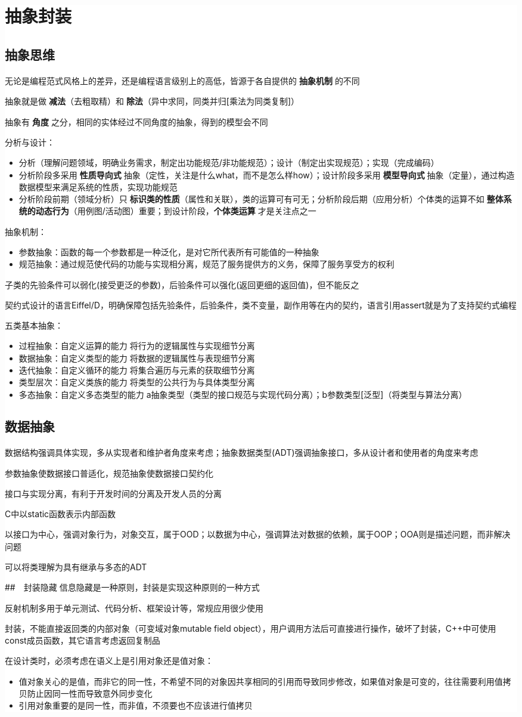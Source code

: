 
抽象封装
==========

## 抽象思维
无论是编程范式风格上的差异，还是编程语言级别上的高低，皆源于各自提供的 __抽象机制__ 的不同

抽象就是做 __减法__（去粗取精）和 __除法__（异中求同，同类并归[乘法为同类复制]）

抽象有 __角度__ 之分，相同的实体经过不同角度的抽象，得到的模型会不同

分析与设计：

- 分析（理解问题领域，明确业务需求，制定出功能规范/非功能规范）；设计（制定出实现规范）；实现（完成编码）
- 分析阶段多采用 __性质导向式__ 抽象（定性，关注是什么what，而不是怎么样how）；设计阶段多采用 __模型导向式__ 抽象（定量），通过构造数据模型来满足系统的性质，实现功能规范
- 分析阶段前期（领域分析）只 __标识类的性质__（属性和关联），类的运算可有可无；分析阶段后期（应用分析）个体类的运算不如 __整体系统的动态行为__（用例图/活动图）重要；到设计阶段，__个体类运算__ 才是关注点之一

抽象机制：

- 参数抽象：函数的每一个参数都是一种泛化，是对它所代表所有可能值的一种抽象
- 规范抽象：通过规范使代码的功能与实现相分离，规范了服务提供方的义务，保障了服务享受方的权利

子类的先验条件可以弱化(接受更泛的参数)，后验条件可以强化(返回更细的返回值)，但不能反之

契约式设计的语言Eiffel/D，明确保障包括先验条件，后验条件，类不变量，副作用等在内的契约，语言引用assert就是为了支持契约式编程

五类基本抽象：

- 过程抽象：自定义运算的能力 将行为的逻辑属性与实现细节分离
- 数据抽象：自定义类型的能力 将数据的逻辑属性与表现细节分离
- 迭代抽象：自定义循环的能力 将集合遍历与元素的获取细节分离
- 类型层次：自定义类族的能力 将类型的公共行为与具体类型分离
- 多态抽象：自定义多态类型的能力 a抽象类型（类型的接口规范与实现代码分离）；b参数类型[泛型]（将类型与算法分离）

## 数据抽象

数据结构强调具体实现，多从实现者和维护者角度来考虑；抽象数据类型(ADT)强调抽象接口，多从设计者和使用者的角度来考虑

参数抽象使数据接口普适化，规范抽象使数据接口契约化

接口与实现分离，有利于开发时间的分离及开发人员的分离

C中以static函数表示内部函数

以接口为中心，强调对象行为，对象交互，属于OOD；以数据为中心，强调算法对数据的依赖，属于OOP；OOA则是描述问题，而非解决问题

可以将类理解为具有继承与多态的ADT

##　封装隐藏
信息隐藏是一种原则，封装是实现这种原则的一种方式

反射机制多用于单元测试、代码分析、框架设计等，常规应用很少使用

封装，不能直接返回类的内部对象（可变域对象mutable field object），用户调用方法后可直接进行操作，破坏了封装，C++中可使用const成员函数，其它语言考虑返回复制品

在设计类时，必须考虑在语义上是引用对象还是值对象：

- 值对象关心的是值，而非它的同一性，不希望不同的对象因共享相同的引用而导致同步修改，如果值对象是可变的，往往需要利用值拷贝防止因同一性而导致意外同步变化
- 引用对象重要的是同一性，而非值，不须要也不应该进行值拷贝
